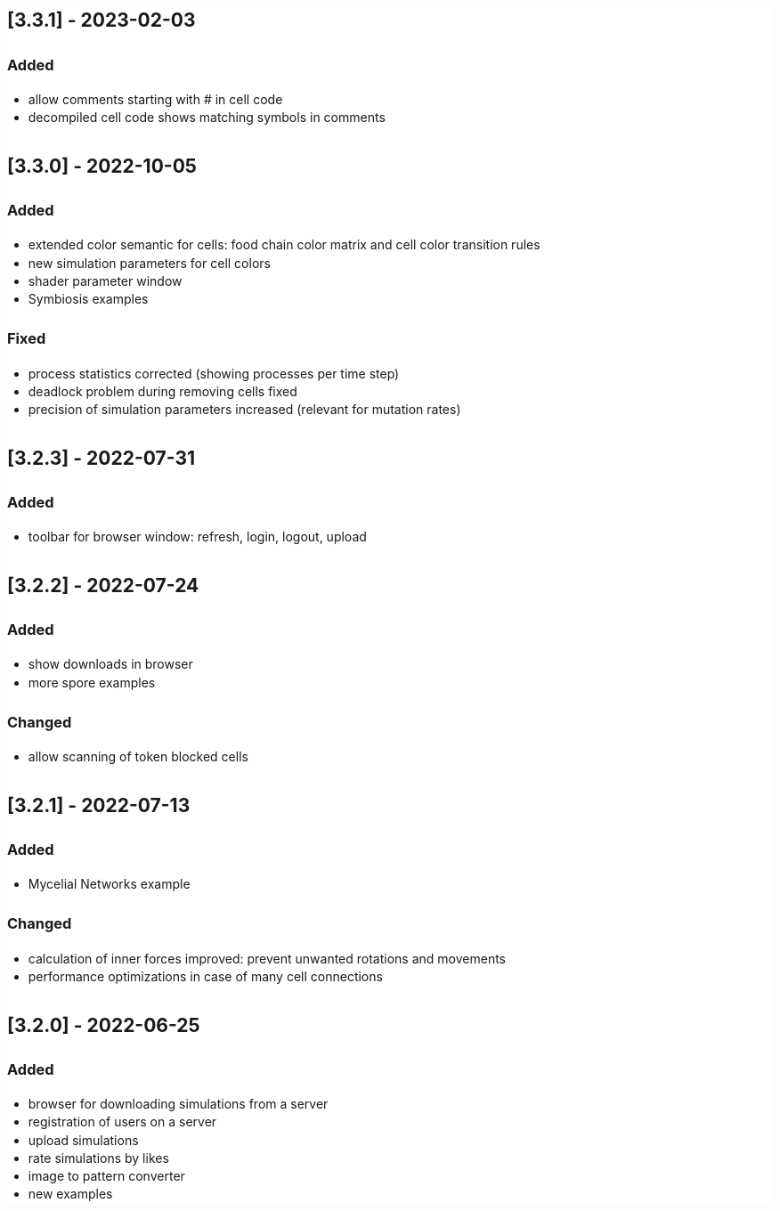 ## [3.3.1] - 2023-02-03
### Added
- allow comments starting with # in cell code
- decompiled cell code shows matching symbols in comments

## [3.3.0] - 2022-10-05
### Added
- extended color semantic for cells: food chain color matrix and cell color transition rules
- new simulation parameters for cell colors
- shader parameter window
- Symbiosis examples

### Fixed
- process statistics corrected (showing processes per time step)
- deadlock problem during removing cells fixed
- precision of simulation parameters increased (relevant for mutation rates)

## [3.2.3] - 2022-07-31
### Added
- toolbar for browser window: refresh, login, logout, upload

## [3.2.2] - 2022-07-24
### Added
- show downloads in browser
- more spore examples

### Changed
- allow scanning of token blocked cells

## [3.2.1] - 2022-07-13
### Added
- Mycelial Networks example

### Changed
- calculation of inner forces improved: prevent unwanted rotations and movements
- performance optimizations in case of many cell connections

## [3.2.0] - 2022-06-25
### Added
- browser for downloading simulations from a server
- registration of users on a server
- upload simulations
- rate simulations by likes
- image to pattern converter
- new examples
